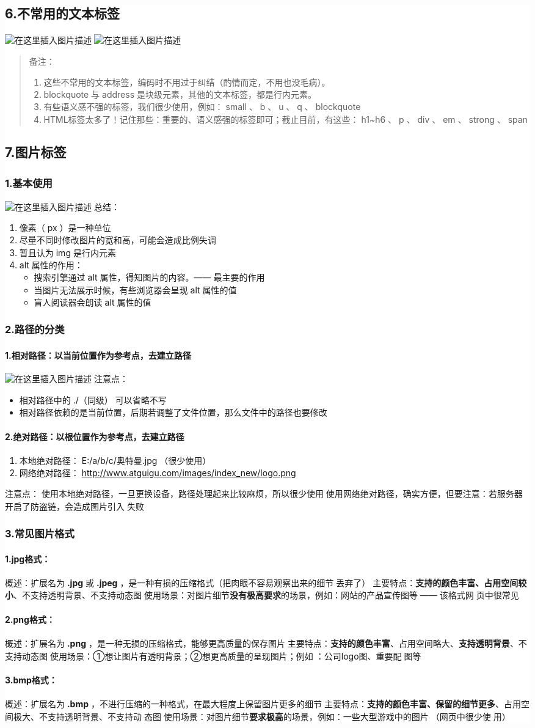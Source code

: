 ## 6.不常用的文本标签
![在这里插入图片描述](https://img-blog.csdnimg.cn/direct/0e59318bf2724f188f008e17f2b7ca4c.png)
![在这里插入图片描述](https://img-blog.csdnimg.cn/direct/6c1384fd10174bdfb80d56b0a2e10ad1.png)
> 备注：
> 1. 这些不常用的文本标签，编码时不用过于纠结（酌情而定，不用也没毛病）。
> 2. blockquote 与 address 是块级元素，其他的文本标签，都是行内元素。
> 3. 有些语义感不强的标签，我们很少使用，例如：
> small 、 b 、 u 、 q 、 blockquote
> 4. HTML标签太多了！记住那些：重要的、语义感强的标签即可；截止目前，有这些：
> h1~h6 、 p 、 div 、 em 、 strong 、 span

## 7.图片标签
### 1.基本使用
![在这里插入图片描述](https://img-blog.csdnimg.cn/direct/81426021682941ed9a46adc598e6f840.png)
总结：
1. 像素（ px ）是一种单位
2. 尽量不同时修改图片的宽和高，可能会造成比例失调
3. 暂且认为 img 是行内元素
4. alt 属性的作用：
	- 搜索引擎通过 alt 属性，得知图片的内容。—— 最主要的作用
	- 当图片无法展示时候，有些浏览器会呈现 alt 属性的值
	- 盲人阅读器会朗读 alt 属性的值

### 2.路径的分类
#### 1.相对路径：以当前位置作为参考点，去建立路径
![在这里插入图片描述](https://img-blog.csdnimg.cn/direct/6f0d98d1ec114660b6521b708b025484.png)
注意点：
- 相对路径中的 ./（同级） 可以省略不写
- 相对路径依赖的是当前位置，后期若调整了文件位置，那么文件中的路径也要修改

#### 2.绝对路径：以根位置作为参考点，去建立路径
1. 本地绝对路径： E:/a/b/c/奥特曼.jpg （很少使用）
2. 网络绝对路径： http://www.atguigu.com/images/index_new/logo.png 

注意点：
使用本地绝对路径，一旦更换设备，路径处理起来比较麻烦，所以很少使用
使用网络绝对路径，确实方便，但要注意：若服务器开启了防盗链，会造成图片引入
失败

### 3.常见图片格式
#### 1.jpg格式：
概述：扩展名为 **.jpg** 或 **.jpeg** ，是一种有损的压缩格式（把肉眼不容易观察出来的细节
丢弃了）
主要特点：**支持的颜色丰富、占用空间较小**、不支持透明背景、不支持动态图
使用场景：对图片细节**没有极高要求**的场景，例如：网站的产品宣传图等 —— 该格式网
页中很常见
#### 2.png格式：
概述：扩展名为 **.png** ，是一种无损的压缩格式，能够更高质量的保存图片
主要特点：**支持的颜色丰富**、占用空间略大、**支持透明背景**、不支持动态图
使用场景：①想让图片有透明背景；②想更高质量的呈现图片；例如 ：公司logo图、重要配
图等
#### 3.bmp格式：
概述：扩展名为 **.bmp** ，不进行压缩的一种格式，在最大程度上保留图片更多的细节
主要特点：**支持的颜色丰富、保留的细节更多**、占用空间极大、不支持透明背景、不支持动
态图
使用场景：对图片细节**要求极高**的场景，例如：一些大型游戏中的图片 （网页中很少使
用）